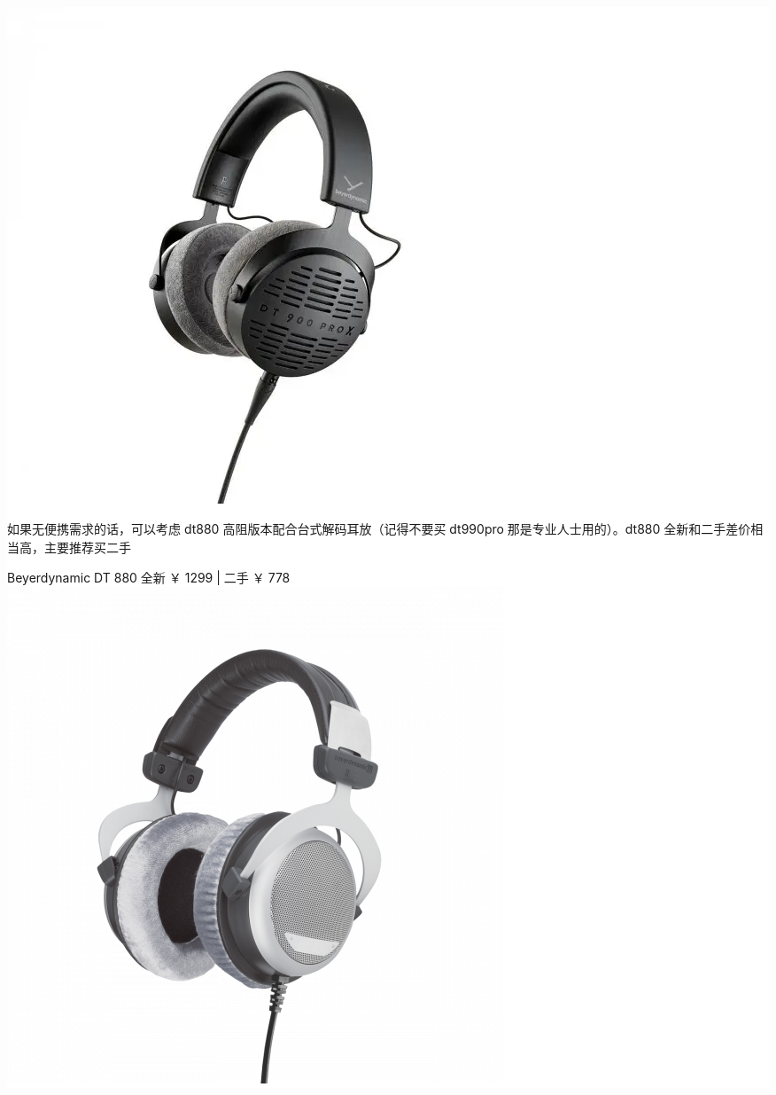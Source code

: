 ![img](../../resource/dt900prox.webp)

如果无便携需求的话，可以考虑 dt880 高阻版本配合台式解码耳放（记得不要买 dt990pro 那是专业人士用的）。dt880 全新和二手差价相当高，主要推荐买二手

Beyerdynamic DT 880 全新 ￥ 1299 | 二手 ￥ 778  
![img](../../resource/dt880.webp)
